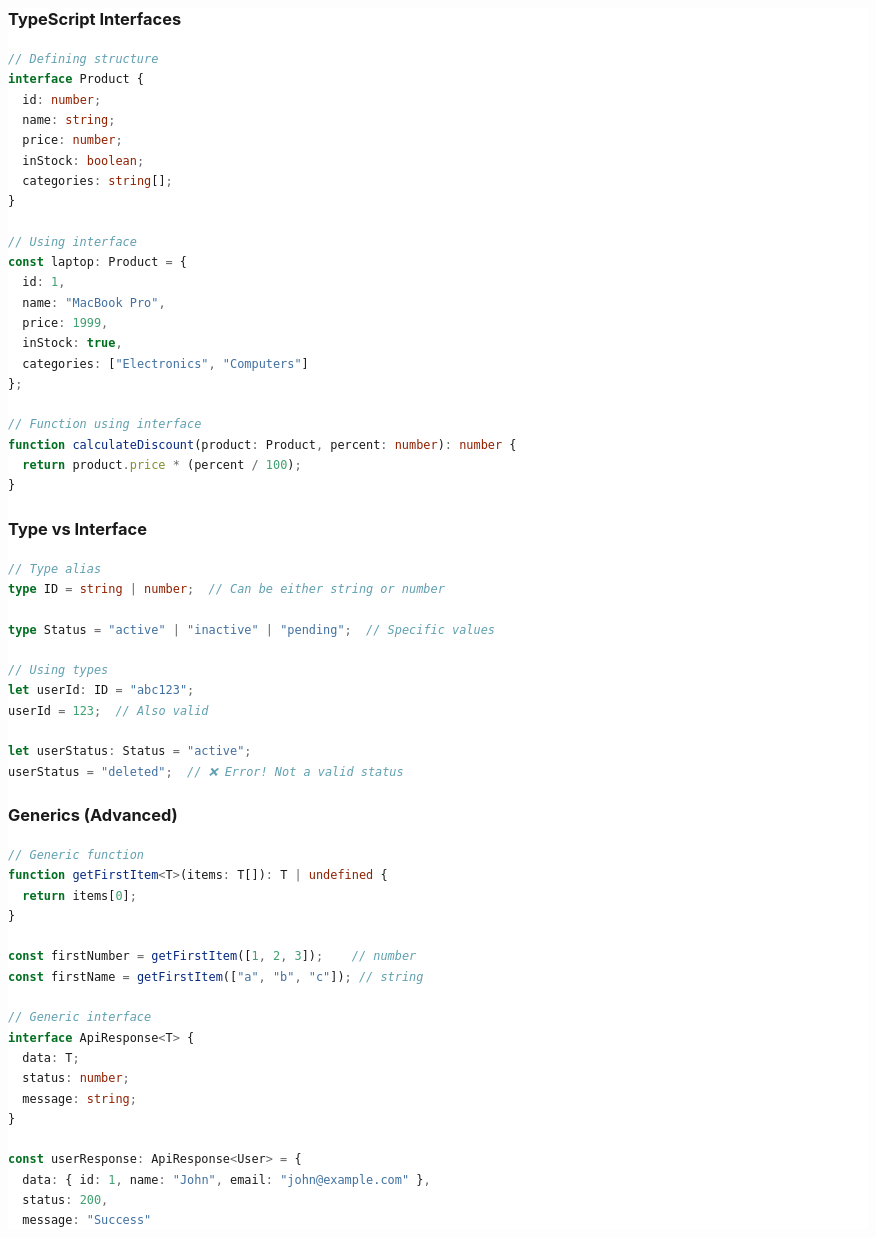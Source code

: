 ### TypeScript Interfaces

```typescript
// Defining structure
interface Product {
  id: number;
  name: string;
  price: number;
  inStock: boolean;
  categories: string[];
}

// Using interface
const laptop: Product = {
  id: 1,
  name: "MacBook Pro",
  price: 1999,
  inStock: true,
  categories: ["Electronics", "Computers"]
};

// Function using interface
function calculateDiscount(product: Product, percent: number): number {
  return product.price * (percent / 100);
}
```

### Type vs Interface

```typescript
// Type alias
type ID = string | number;  // Can be either string or number

type Status = "active" | "inactive" | "pending";  // Specific values

// Using types
let userId: ID = "abc123";
userId = 123;  // Also valid

let userStatus: Status = "active";
userStatus = "deleted";  // ❌ Error! Not a valid status
```

### Generics (Advanced)

```typescript
// Generic function
function getFirstItem<T>(items: T[]): T | undefined {
  return items[0];
}

const firstNumber = getFirstItem([1, 2, 3]);    // number
const firstName = getFirstItem(["a", "b", "c"]); // string

// Generic interface
interface ApiResponse<T> {
  data: T;
  status: number;
  message: string;
}

const userResponse: ApiResponse<User> = {
  data: { id: 1, name: "John", email: "john@example.com" },
  status: 200,
  message: "Success"
```